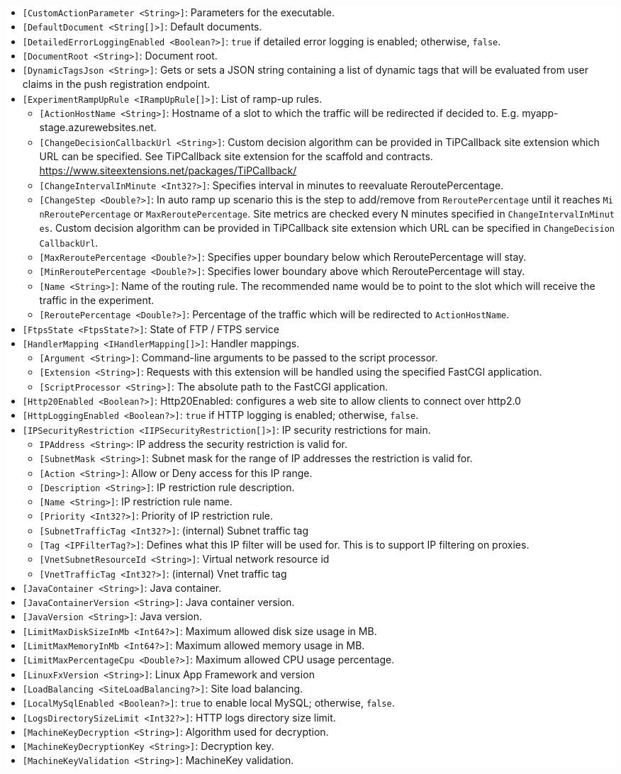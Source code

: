   - `[CustomActionParameter <String>]`: Parameters for the executable.
  - `[DefaultDocument <String[]>]`: Default documents.
  - `[DetailedErrorLoggingEnabled <Boolean?>]`: <code>true</code> if detailed error logging is enabled; otherwise, <code>false</code>.
  - `[DocumentRoot <String>]`: Document root.
  - `[DynamicTagsJson <String>]`: Gets or sets a JSON string containing a list of dynamic tags that will be evaluated from user claims in the push registration endpoint.
  - `[ExperimentRampUpRule <IRampUpRule[]>]`: List of ramp-up rules.
    - `[ActionHostName <String>]`: Hostname of a slot to which the traffic will be redirected if decided to. E.g. myapp-stage.azurewebsites.net.
    - `[ChangeDecisionCallbackUrl <String>]`: Custom decision algorithm can be provided in TiPCallback site extension which URL can be specified. See TiPCallback site extension for the scaffold and contracts.         https://www.siteextensions.net/packages/TiPCallback/
    - `[ChangeIntervalInMinute <Int32?>]`: Specifies interval in minutes to reevaluate ReroutePercentage.
    - `[ChangeStep <Double?>]`: In auto ramp up scenario this is the step to add/remove from <code>ReroutePercentage</code> until it reaches         <code>MinReroutePercentage</code> or <code>MaxReroutePercentage</code>. Site metrics are checked every N minutes specified in <code>ChangeIntervalInMinutes</code>.         Custom decision algorithm can be provided in TiPCallback site extension which URL can be specified in <code>ChangeDecisionCallbackUrl</code>.
    - `[MaxReroutePercentage <Double?>]`: Specifies upper boundary below which ReroutePercentage will stay.
    - `[MinReroutePercentage <Double?>]`: Specifies lower boundary above which ReroutePercentage will stay.
    - `[Name <String>]`: Name of the routing rule. The recommended name would be to point to the slot which will receive the traffic in the experiment.
    - `[ReroutePercentage <Double?>]`: Percentage of the traffic which will be redirected to <code>ActionHostName</code>.
  - `[FtpsState <FtpsState?>]`: State of FTP / FTPS service
  - `[HandlerMapping <IHandlerMapping[]>]`: Handler mappings.
    - `[Argument <String>]`: Command-line arguments to be passed to the script processor.
    - `[Extension <String>]`: Requests with this extension will be handled using the specified FastCGI application.
    - `[ScriptProcessor <String>]`: The absolute path to the FastCGI application.
  - `[Http20Enabled <Boolean?>]`: Http20Enabled: configures a web site to allow clients to connect over http2.0
  - `[HttpLoggingEnabled <Boolean?>]`: <code>true</code> if HTTP logging is enabled; otherwise, <code>false</code>.
  - `[IPSecurityRestriction <IIPSecurityRestriction[]>]`: IP security restrictions for main.
    - `IPAddress <String>`: IP address the security restriction is valid for.
    - `[SubnetMask <String>]`: Subnet mask for the range of IP addresses the restriction is valid for.
    - `[Action <String>]`: Allow or Deny access for this IP range.
    - `[Description <String>]`: IP restriction rule description.
    - `[Name <String>]`: IP restriction rule name.
    - `[Priority <Int32?>]`: Priority of IP restriction rule.
    - `[SubnetTrafficTag <Int32?>]`: (internal) Subnet traffic tag
    - `[Tag <IPFilterTag?>]`: Defines what this IP filter will be used for. This is to support IP filtering on proxies.
    - `[VnetSubnetResourceId <String>]`: Virtual network resource id
    - `[VnetTrafficTag <Int32?>]`: (internal) Vnet traffic tag
  - `[JavaContainer <String>]`: Java container.
  - `[JavaContainerVersion <String>]`: Java container version.
  - `[JavaVersion <String>]`: Java version.
  - `[LimitMaxDiskSizeInMb <Int64?>]`: Maximum allowed disk size usage in MB.
  - `[LimitMaxMemoryInMb <Int64?>]`: Maximum allowed memory usage in MB.
  - `[LimitMaxPercentageCpu <Double?>]`: Maximum allowed CPU usage percentage.
  - `[LinuxFxVersion <String>]`: Linux App Framework and version
  - `[LoadBalancing <SiteLoadBalancing?>]`: Site load balancing.
  - `[LocalMySqlEnabled <Boolean?>]`: <code>true</code> to enable local MySQL; otherwise, <code>false</code>.
  - `[LogsDirectorySizeLimit <Int32?>]`: HTTP logs directory size limit.
  - `[MachineKeyDecryption <String>]`: Algorithm used for decryption.
  - `[MachineKeyDecryptionKey <String>]`: Decryption key.
  - `[MachineKeyValidation <String>]`: MachineKey validation.